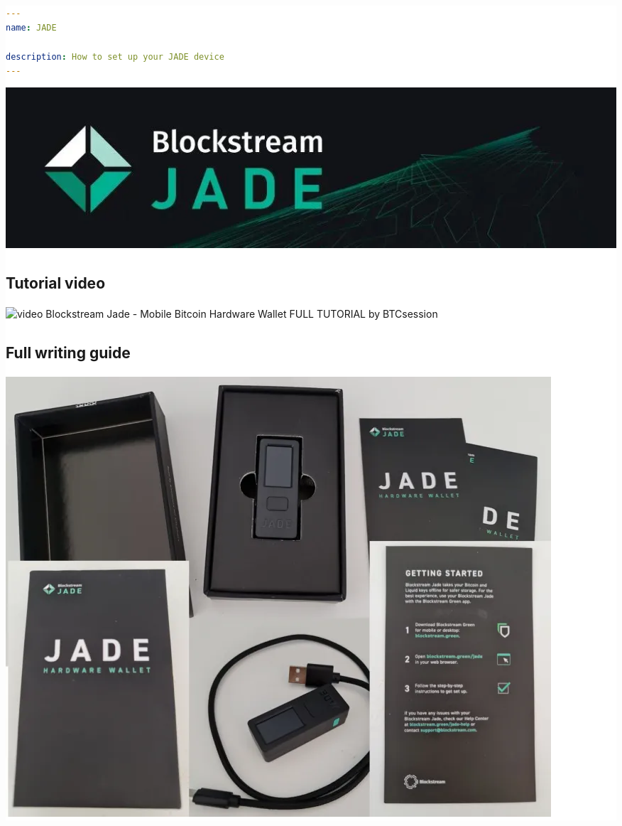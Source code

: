 ```yaml
---
name: JADE

description: How to set up your JADE device
---
```


![image](assets/cover.webp)

## Tutorial video

![video](https://www.youtube.com/watch?v=_U1jsTeqbTw)
Blockstream Jade - Mobile Bitcoin Hardware Wallet FULL TUTORIAL by BTCsession

## Full writing guide

![image](assets/cover2.webp)
